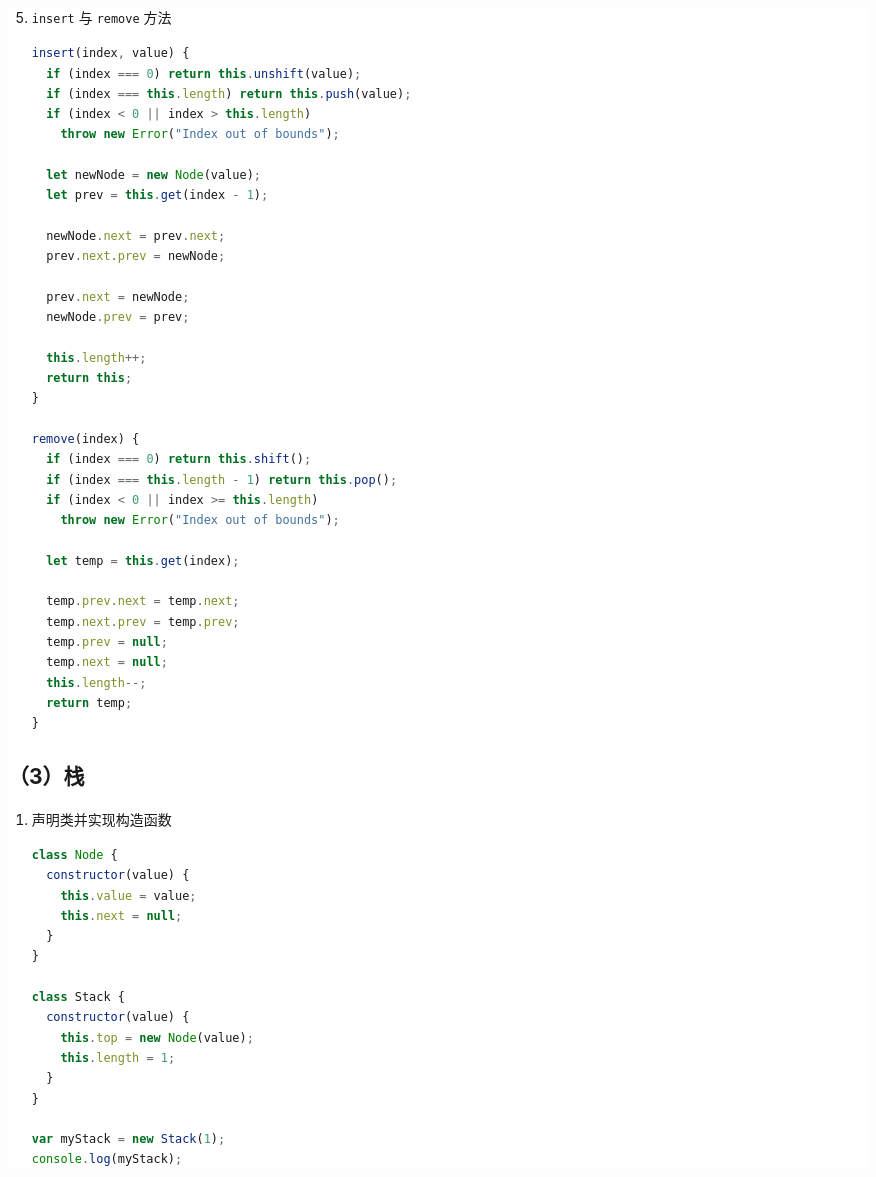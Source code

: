 5. `insert` 与 `remove` 方法

   ```js
   insert(index, value) {
     if (index === 0) return this.unshift(value);
     if (index === this.length) return this.push(value);
     if (index < 0 || index > this.length)
       throw new Error("Index out of bounds");
   
     let newNode = new Node(value);
     let prev = this.get(index - 1);
   
     newNode.next = prev.next;
     prev.next.prev = newNode;
   
     prev.next = newNode;
     newNode.prev = prev;
   
     this.length++;
     return this;
   }
   
   remove(index) {
     if (index === 0) return this.shift();
     if (index === this.length - 1) return this.pop();
     if (index < 0 || index >= this.length)
       throw new Error("Index out of bounds");
   
     let temp = this.get(index);
   
     temp.prev.next = temp.next;
     temp.next.prev = temp.prev;
     temp.prev = null;
     temp.next = null;
     this.length--;
     return temp;
   }
   ```

## （3）栈

1. 声明类并实现构造函数

   ```js
   class Node {
     constructor(value) {
       this.value = value;
       this.next = null;
     }
   }
   
   class Stack {
     constructor(value) {
       this.top = new Node(value);
       this.length = 1;
     }
   }
   
   var myStack = new Stack(1);
   console.log(myStack);
   ```
